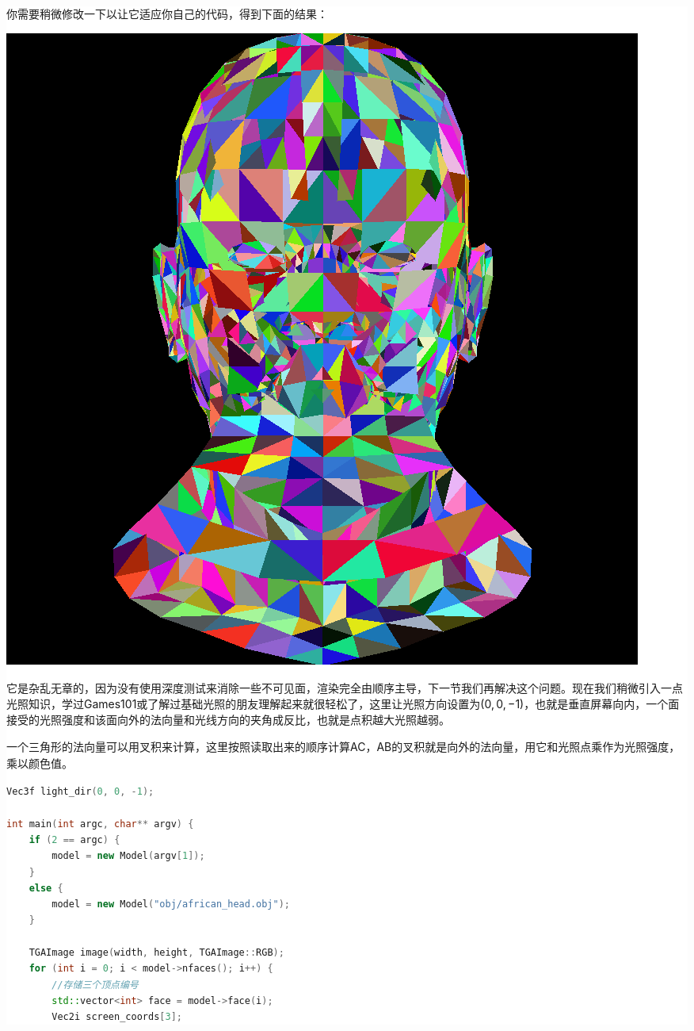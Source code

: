 你需要稍微修改一下以让它适应你自己的代码，得到下面的结果：

![](tinyRenderer1/4.png)

它是杂乱无章的，因为没有使用深度测试来消除一些不可见面，渲染完全由顺序主导，下一节我们再解决这个问题。现在我们稍微引入一点光照知识，学过Games101或了解过基础光照的朋友理解起来就很轻松了，这里让光照方向设置为$(0,0,-1)$，也就是垂直屏幕向内，一个面接受的光照强度和该面向外的法向量和光线方向的夹角成反比，也就是点积越大光照越弱。

一个三角形的法向量可以用叉积来计算，这里按照读取出来的顺序计算AC，AB的叉积就是向外的法向量，用它和光照点乘作为光照强度，乘以颜色值。

```C++
Vec3f light_dir(0, 0, -1);

int main(int argc, char** argv) {
	if (2 == argc) {
		model = new Model(argv[1]);
	}
	else {
		model = new Model("obj/african_head.obj");
	}

	TGAImage image(width, height, TGAImage::RGB);
	for (int i = 0; i < model->nfaces(); i++) {
		//存储三个顶点编号
		std::vector<int> face = model->face(i);
		Vec2i screen_coords[3];
```